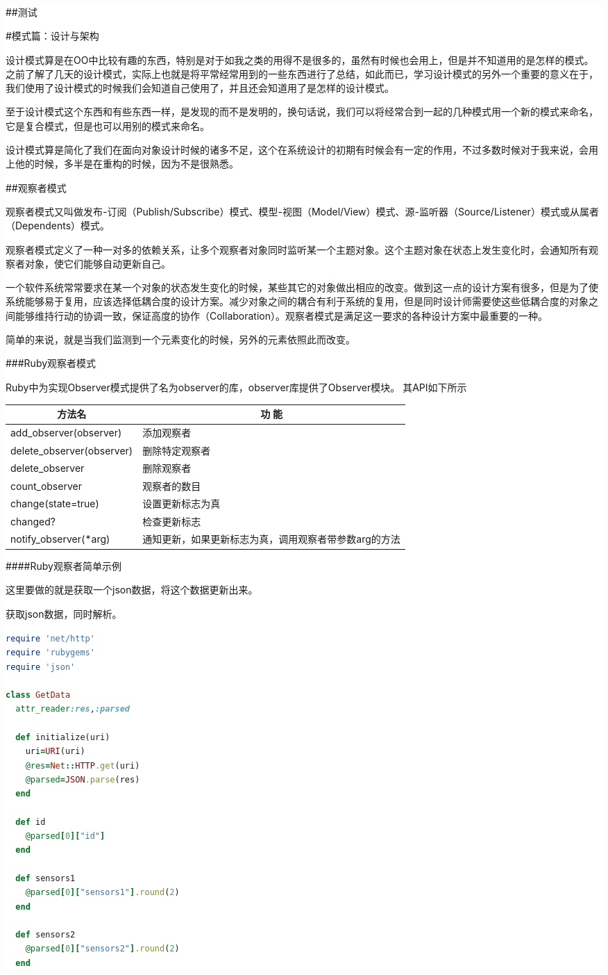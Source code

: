 ##测试


#模式篇：设计与架构

设计模式算是在OO中比较有趣的东西，特别是对于如我之类的用得不是很多的，虽然有时候也会用上，但是并不知道用的是怎样的模式。之前了解了几天的设计模式，实际上也就是将平常经常用到的一些东西进行了总结，如此而已，学习设计模式的另外一个重要的意义在于，我们使用了设计模式的时候我们会知道自己使用了，并且还会知道用了是怎样的设计模式。

至于设计模式这个东西和有些东西一样，是发现的而不是发明的，换句话说，我们可以将经常合到一起的几种模式用一个新的模式来命名，它是复合模式，但是也可以用别的模式来命名。

设计模式算是简化了我们在面向对象设计时候的诸多不足，这个在系统设计的初期有时候会有一定的作用，不过多数时候对于我来说，会用上他的时候，多半是在重构的时候，因为不是很熟悉。


##观察者模式

观察者模式又叫做发布-订阅（Publish/Subscribe）模式、模型-视图（Model/View）模式、源-监听器（Source/Listener）模式或从属者（Dependents）模式。

观察者模式定义了一种一对多的依赖关系，让多个观察者对象同时监听某一个主题对象。这个主题对象在状态上发生变化时，会通知所有观察者对象，使它们能够自动更新自己。

一个软件系统常常要求在某一个对象的状态发生变化的时候，某些其它的对象做出相应的改变。做到这一点的设计方案有很多，但是为了使系统能够易于复用，应该选择低耦合度的设计方案。减少对象之间的耦合有利于系统的复用，但是同时设计师需要使这些低耦合度的对象之间能够维持行动的协调一致，保证高度的协作（Collaboration）。观察者模式是满足这一要求的各种设计方案中最重要的一种。

简单的来说，就是当我们监测到一个元素变化的时候，另外的元素依照此而改变。


###Ruby观察者模式

Ruby中为实现Observer模式提供了名为observer的库，observer库提供了Observer模块。
其API如下所示

方法名  | 功 能 
-------|-----------------
add_observer(observer)   |               添加观察者
delete_observer(observer) |            删除特定观察者
delete_observer            |                     删除观察者
count_observer              |                    观察者的数目
change(state=true)           |                 设置更新标志为真
changed?                      |                        检查更新标志
notify_observer(*arg)          |              通知更新，如果更新标志为真，调用观察者带参数arg的方法

####Ruby观察者简单示例

这里要做的就是获取一个json数据，将这个数据更新出来。

获取json数据，同时解析。

```ruby
require 'net/http'
require 'rubygems'
require 'json'

class GetData
  attr_reader:res,:parsed

  def initialize(uri)
    uri=URI(uri)
    @res=Net::HTTP.get(uri)
    @parsed=JSON.parse(res)
  end

  def id
    @parsed[0]["id"]
  end

  def sensors1
    @parsed[0]["sensors1"].round(2)
  end

  def sensors2
    @parsed[0]["sensors2"].round(2)
  end

```